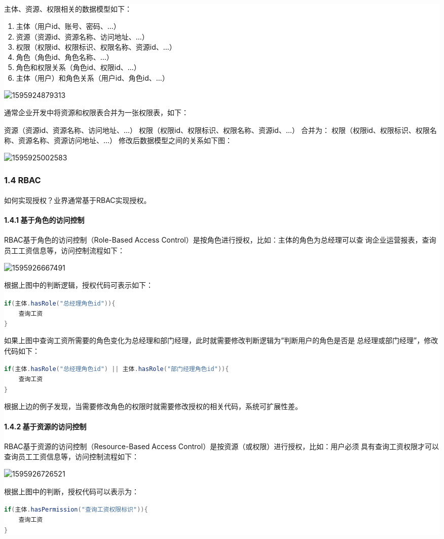 主体、资源、权限相关的数据模型如下：

1. 主体（用户id、账号、密码、...）
2. 资源（资源id、资源名称、访问地址、...）
3. 权限（权限id、权限标识、权限名称、资源id、...）
4. 角色（角色id、角色名称、...）
5. 角色和权限关系（角色id、权限id、...）
6. 主体（用户）和角色关系（用户id、角色id、...）

![1595924879313](https://gitee.com/gu\_chun\_bo/picture/raw/master/image/20200801190046-652027.png)

通常企业开发中将资源和权限表合并为一张权限表，如下：

资源（资源id、资源名称、访问地址、...） 权限（权限id、权限标识、权限名称、资源id、...） 合并为： 权限（权限id、权限标识、权限名称、资源名称、资源访问地址、...） 修改后数据模型之间的关系如下图：

![1595925002583](https://gitee.com/gu\_chun\_bo/picture/raw/master/image/20200728163003-152987.png)

### 1.4 RBAC

如何实现授权？业界通常基于RBAC实现授权。

#### 1.4.1 基于角色的访问控制

RBAC基于角色的访问控制（Role-Based Access Control）是按角色进行授权，比如：主体的角色为总经理可以查 询企业运营报表，查询员工工资信息等，访问控制流程如下：

![1595926667491](https://gitee.com/gu\_chun\_bo/picture/raw/master/image/20200728165748-42159.png)

根据上图中的判断逻辑，授权代码可表示如下：

```java
if(主体.hasRole("总经理角色id")){
	查询工资
}
```

如果上图中查询工资所需要的角色变化为总经理和部门经理，此时就需要修改判断逻辑为“判断用户的角色是否是 总经理或部门经理”，修改代码如下：

```java
if(主体.hasRole("总经理角色id") || 主体.hasRole("部门经理角色id")){
	查询工资
}
```

根据上边的例子发现，当需要修改角色的权限时就需要修改授权的相关代码，系统可扩展性差。

#### 1.4.2 基于资源的访问控制

RBAC基于资源的访问控制（Resource-Based Access Control）是按资源（或权限）进行授权，比如：用户必须 具有查询工资权限才可以查询员工工资信息等，访问控制流程如下：

![1595926726521](https://gitee.com/gu\_chun\_bo/picture/raw/master/image/20200801190052-313019.png)

根据上图中的判断，授权代码可以表示为：

```java
if(主体.hasPermission("查询工资权限标识")){
	查询工资
}
```
